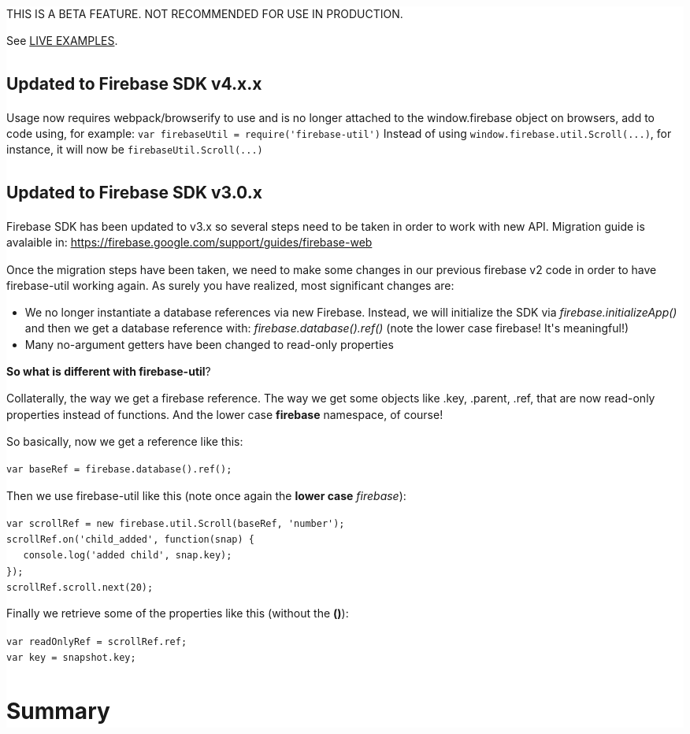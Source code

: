 
THIS IS A BETA FEATURE. NOT RECOMMENDED FOR USE IN PRODUCTION.

See [LIVE EXAMPLES](http://firebase.github.io/firebase-util/#/toolbox/Paginate/).

## Updated to Firebase SDK v4.x.x

Usage now requires webpack/browserify to use and is no longer attached to the window.firebase object on browsers, add to code using, for example:
`var firebaseUtil = require('firebase-util')`
Instead of using `window.firebase.util.Scroll(...)`, for instance, it will now be `firebaseUtil.Scroll(...)`

## Updated to Firebase SDK v3.0.x

Firebase SDK has been updated to v3.x so several steps need to be taken in order to work with new API.
Migration guide is avalaible in: https://firebase.google.com/support/guides/firebase-web

Once the migration steps have been taken, we need to make some changes in our previous firebase v2 code in order to have firebase-util working again.
As surely you have realized, most significant changes are:
 - We no longer instantiate a database references via new Firebase. Instead, we will initialize the SDK via *firebase.initializeApp()* and then we get a database reference with: *firebase.database().ref()* (note the lower case firebase! It's meaningful!)
 - Many no-argument getters have been changed to read-only properties
 
**So what is different with firebase-util**?

Collaterally, the way we get a firebase reference. The way we get some objects like .key, .parent, .ref, that are now read-only properties instead of functions. And the lower case **firebase** namespace, of course!

So basically, now we get a reference like this:
```
var baseRef = firebase.database().ref();
```
Then we use firebase-util like this (note once again the **lower case** *firebase*):
```
var scrollRef = new firebase.util.Scroll(baseRef, 'number');
scrollRef.on('child_added', function(snap) {
   console.log('added child', snap.key);
});
scrollRef.scroll.next(20);
```

Finally we retrieve some of the properties like this (without the **()**):
```
var readOnlyRef = scrollRef.ref;
var key = snapshot.key;
```

# Summary
